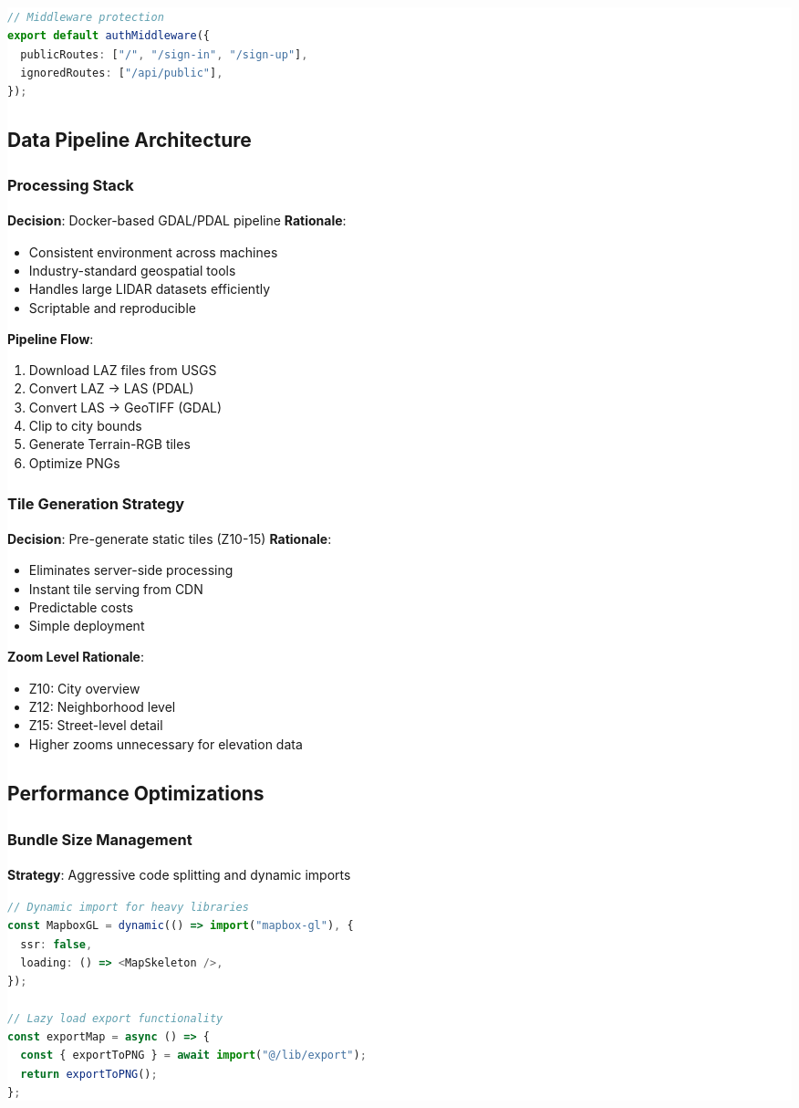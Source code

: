 ```typescript
// Middleware protection
export default authMiddleware({
  publicRoutes: ["/", "/sign-in", "/sign-up"],
  ignoredRoutes: ["/api/public"],
});
```

## Data Pipeline Architecture

### Processing Stack

**Decision**: Docker-based GDAL/PDAL pipeline
**Rationale**:

- Consistent environment across machines
- Industry-standard geospatial tools
- Handles large LIDAR datasets efficiently
- Scriptable and reproducible

**Pipeline Flow**:

1. Download LAZ files from USGS
2. Convert LAZ → LAS (PDAL)
3. Convert LAS → GeoTIFF (GDAL)
4. Clip to city bounds
5. Generate Terrain-RGB tiles
6. Optimize PNGs

### Tile Generation Strategy

**Decision**: Pre-generate static tiles (Z10-15)
**Rationale**:

- Eliminates server-side processing
- Instant tile serving from CDN
- Predictable costs
- Simple deployment

**Zoom Level Rationale**:

- Z10: City overview
- Z12: Neighborhood level
- Z15: Street-level detail
- Higher zooms unnecessary for elevation data

## Performance Optimizations

### Bundle Size Management

**Strategy**: Aggressive code splitting and dynamic imports

```typescript
// Dynamic import for heavy libraries
const MapboxGL = dynamic(() => import("mapbox-gl"), {
  ssr: false,
  loading: () => <MapSkeleton />,
});

// Lazy load export functionality
const exportMap = async () => {
  const { exportToPNG } = await import("@/lib/export");
  return exportToPNG();
};
```
